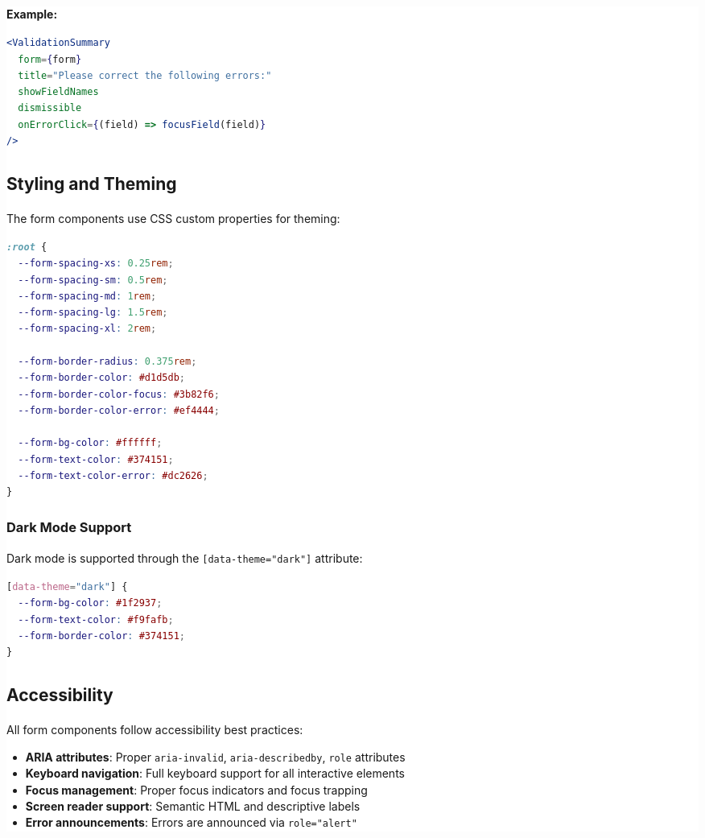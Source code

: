 **Example:**
```jsx
<ValidationSummary
  form={form}
  title="Please correct the following errors:"
  showFieldNames
  dismissible
  onErrorClick={(field) => focusField(field)}
/>
```

## Styling and Theming

The form components use CSS custom properties for theming:

```css
:root {
  --form-spacing-xs: 0.25rem;
  --form-spacing-sm: 0.5rem;
  --form-spacing-md: 1rem;
  --form-spacing-lg: 1.5rem;
  --form-spacing-xl: 2rem;
  
  --form-border-radius: 0.375rem;
  --form-border-color: #d1d5db;
  --form-border-color-focus: #3b82f6;
  --form-border-color-error: #ef4444;
  
  --form-bg-color: #ffffff;
  --form-text-color: #374151;
  --form-text-color-error: #dc2626;
}
```

### Dark Mode Support

Dark mode is supported through the `[data-theme="dark"]` attribute:

```css
[data-theme="dark"] {
  --form-bg-color: #1f2937;
  --form-text-color: #f9fafb;
  --form-border-color: #374151;
}
```

## Accessibility

All form components follow accessibility best practices:

- **ARIA attributes**: Proper `aria-invalid`, `aria-describedby`, `role` attributes
- **Keyboard navigation**: Full keyboard support for all interactive elements
- **Focus management**: Proper focus indicators and focus trapping
- **Screen reader support**: Semantic HTML and descriptive labels
- **Error announcements**: Errors are announced via `role="alert"`
